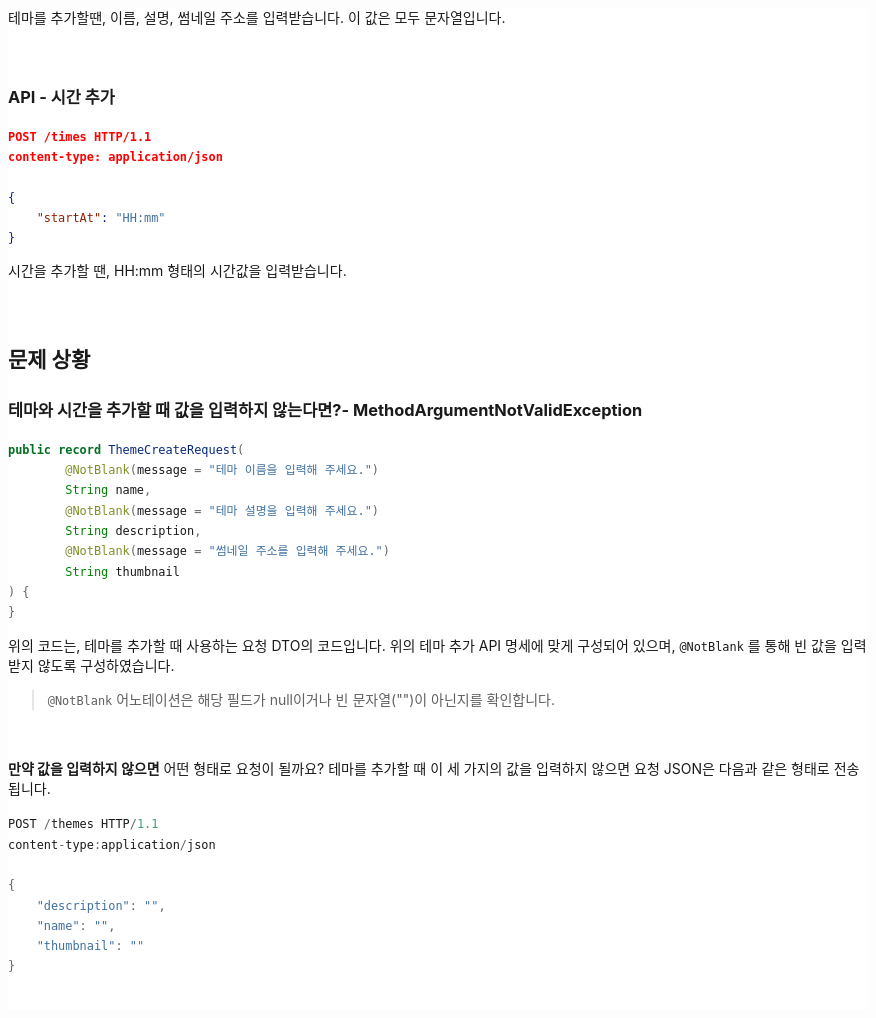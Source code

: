 테마를 추가할땐, 이름, 설명, 썸네일 주소를 입력받습니다. 이 값은 모두 문자열입니다.

<br/>

### API - 시간 추가

```json
POST /times HTTP/1.1
content-type: application/json

{
    "startAt": "HH:mm"  
}
```

시간을 추가할 땐, HH:mm 형태의 시간값을 입력받습니다.

<br/>

## 문제 상황

### 테마와 시간을 추가할 때 값을 입력하지 않는다면?- MethodArgumentNotValidException

```java
public record ThemeCreateRequest(
        @NotBlank(message = "테마 이름을 입력해 주세요.")
        String name,
        @NotBlank(message = "테마 설명을 입력해 주세요.")
        String description,
        @NotBlank(message = "썸네일 주소를 입력해 주세요.")
        String thumbnail
) {
}
```

위의 코드는, 테마를 추가할 때 사용하는 요청 DTO의 코드입니다. 위의 테마 추가 API 명세에 맞게 구성되어 있으며, `@NotBlank` 를 통해 빈 값을 입력받지 않도록 구성하였습니다.

> `@NotBlank` 어노테이션은 해당 필드가 null이거나 빈 문자열("")이 아닌지를 확인합니다.

<br/>

**만약 값을 입력하지 않으면** 어떤 형태로 요청이 될까요? 테마를 추가할 때 이 세 가지의 값을 입력하지 않으면 요청 JSON은 다음과 같은 형태로 전송됩니다.

```java
POST /themes HTTP/1.1
content-type:application/json 

{
    "description": "",
    "name": "",
    "thumbnail": ""
}
```
<br/>
